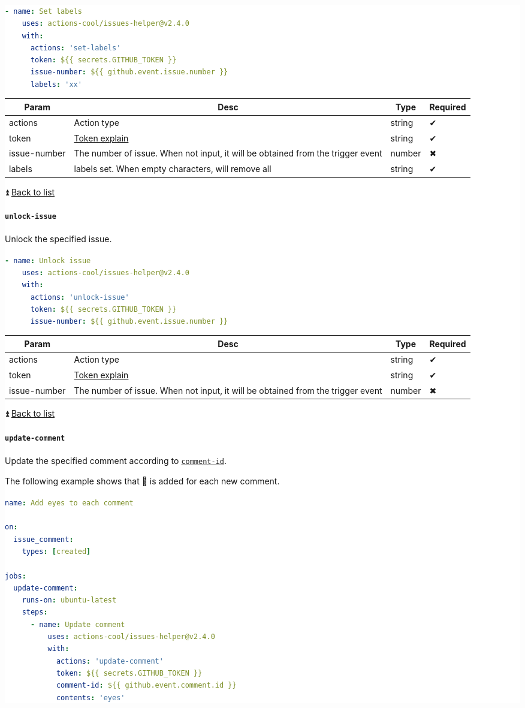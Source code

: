 ```yml
- name: Set labels
    uses: actions-cool/issues-helper@v2.4.0
    with:
      actions: 'set-labels'
      token: ${{ secrets.GITHUB_TOKEN }}
      issue-number: ${{ github.event.issue.number }}
      labels: 'xx'
```

| Param | Desc  | Type | Required |
| -- | -- | -- | -- |
| actions | Action type | string | ✔ |
| token | [Token explain](#token) | string | ✔ |
| issue-number | The number of issue. When not input, it will be obtained from the trigger event | number | ✖ |
| labels | labels set. When empty characters, will remove all | string | ✔ |

⏫ [Back to list](#List)

#### `unlock-issue`

Unlock the specified issue.

```yml
- name: Unlock issue
    uses: actions-cool/issues-helper@v2.4.0
    with:
      actions: 'unlock-issue'
      token: ${{ secrets.GITHUB_TOKEN }}
      issue-number: ${{ github.event.issue.number }}
```

| Param | Desc  | Type | Required |
| -- | -- | -- | -- |
| actions | Action type | string | ✔ |
| token | [Token explain](#token) | string | ✔ |
| issue-number | The number of issue. When not input, it will be obtained from the trigger event | number | ✖ |

⏫ [Back to list](#List)

#### `update-comment`

Update the specified comment according to [`comment-id`](#comment-id).

The following example shows that 👀 is added for each new comment.

```yml
name: Add eyes to each comment

on:
  issue_comment:
    types: [created]

jobs:
  update-comment:
    runs-on: ubuntu-latest
    steps:
      - name: Update comment
          uses: actions-cool/issues-helper@v2.4.0
          with:
            actions: 'update-comment'
            token: ${{ secrets.GITHUB_TOKEN }}
            comment-id: ${{ github.event.comment.id }}
            contents: 'eyes'
```